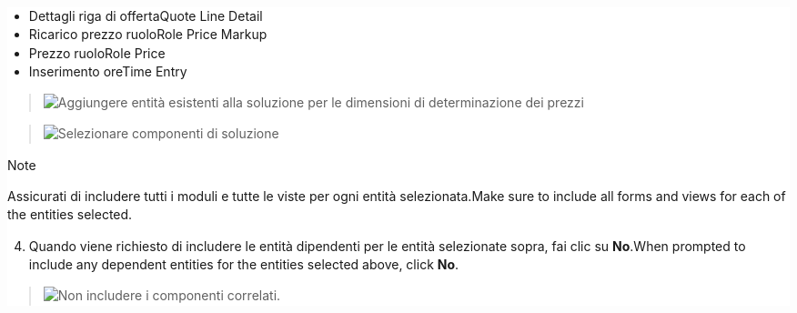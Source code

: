 - <span data-ttu-id="78287-156">Dettagli riga di offerta</span><span class="sxs-lookup"><span data-stu-id="78287-156">Quote Line Detail</span></span>
- <span data-ttu-id="78287-157">Ricarico prezzo ruolo</span><span class="sxs-lookup"><span data-stu-id="78287-157">Role Price Markup</span></span>
- <span data-ttu-id="78287-158">Prezzo ruolo</span><span class="sxs-lookup"><span data-stu-id="78287-158">Role Price</span></span> 
- <span data-ttu-id="78287-159">Inserimento ore</span><span class="sxs-lookup"><span data-stu-id="78287-159">Time Entry</span></span> 

> ![Aggiungere entità esistenti alla soluzione per le dimensioni di determinazione dei prezzi](media/Existing-entities-to-PD-solution.png)

> ![Selezionare componenti di soluzione](media/Dimension-Components.png)

> [!NOTE]
> <span data-ttu-id="78287-162">Assicurati di includere tutti i moduli e tutte le viste per ogni entità selezionata.</span><span class="sxs-lookup"><span data-stu-id="78287-162">Make sure to include all forms and views for each of the entities selected.</span></span>

4. <span data-ttu-id="78287-163">Quando viene richiesto di includere le entità dipendenti per le entità selezionate sopra, fai clic su **No**.</span><span class="sxs-lookup"><span data-stu-id="78287-163">When prompted to include any dependent entities for the entities selected above, click **No**.</span></span>

> ![Non includere i componenti correlati.](media/Do-not-include-required.png)


